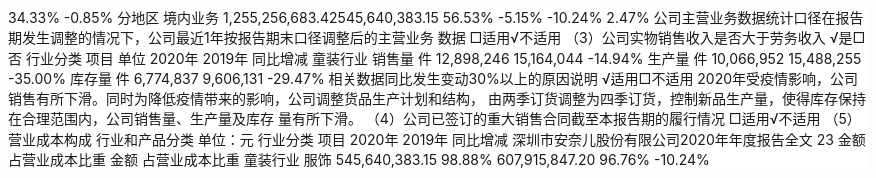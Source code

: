 34.33%
-0.85%
分地区
境内业务
1,255,256,683.42545,640,383.15
56.53%
-5.15%
-10.24%
2.47%
公司主营业务数据统计口径在报告期发生调整的情况下，公司最近1年按报告期末口径调整后的主营业务
数据
□适用√不适用
（3）公司实物销售收入是否大于劳务收入
√是□否
行业分类
项目
单位
2020年
2019年
同比增减
童装行业
销售量
件
12,898,246
15,164,044
-14.94%
生产量
件
10,066,952
15,488,255
-35.00%
库存量
件
6,774,837
9,606,131
-29.47%
相关数据同比发生变动30%以上的原因说明
√适用□不适用
2020年受疫情影响，公司销售有所下滑。同时为降低疫情带来的影响，公司调整货品生产计划和结构，
由两季订货调整为四季订货，控制新品生产量，使得库存保持在合理范围内，公司销售量、生产量及库存
量有所下滑。
（4）公司已签订的重大销售合同截至本报告期的履行情况
□适用√不适用
（5）营业成本构成
行业和产品分类
单位：元
行业分类
项目
2020年
2019年
同比增减
深圳市安奈儿股份有限公司2020年年度报告全文
23
金额
占营业成本比重
金额
占营业成本比重
童装行业
服饰
545,640,383.15
98.88%
607,915,847.20
96.76%
-10.24%